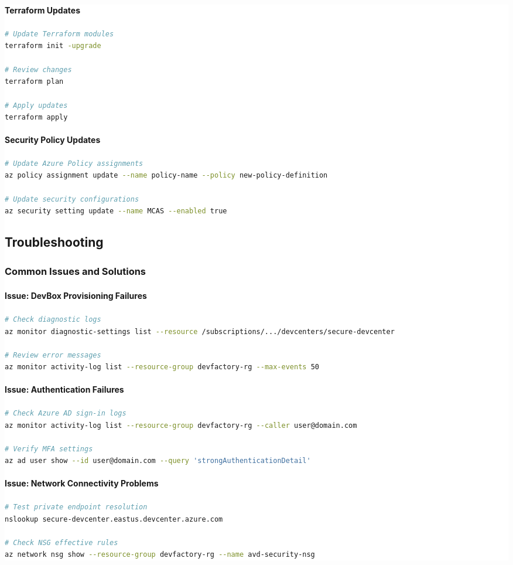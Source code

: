 #### Terraform Updates
```bash
# Update Terraform modules
terraform init -upgrade

# Review changes
terraform plan

# Apply updates
terraform apply
```

#### Security Policy Updates
```bash
# Update Azure Policy assignments
az policy assignment update --name policy-name --policy new-policy-definition

# Update security configurations
az security setting update --name MCAS --enabled true
```

## Troubleshooting

### Common Issues and Solutions

#### Issue: DevBox Provisioning Failures
```bash
# Check diagnostic logs
az monitor diagnostic-settings list --resource /subscriptions/.../devcenters/secure-devcenter

# Review error messages
az monitor activity-log list --resource-group devfactory-rg --max-events 50
```

#### Issue: Authentication Failures
```bash
# Check Azure AD sign-in logs
az monitor activity-log list --resource-group devfactory-rg --caller user@domain.com

# Verify MFA settings
az ad user show --id user@domain.com --query 'strongAuthenticationDetail'
```

#### Issue: Network Connectivity Problems
```bash
# Test private endpoint resolution
nslookup secure-devcenter.eastus.devcenter.azure.com

# Check NSG effective rules
az network nsg show --resource-group devfactory-rg --name avd-security-nsg
```
